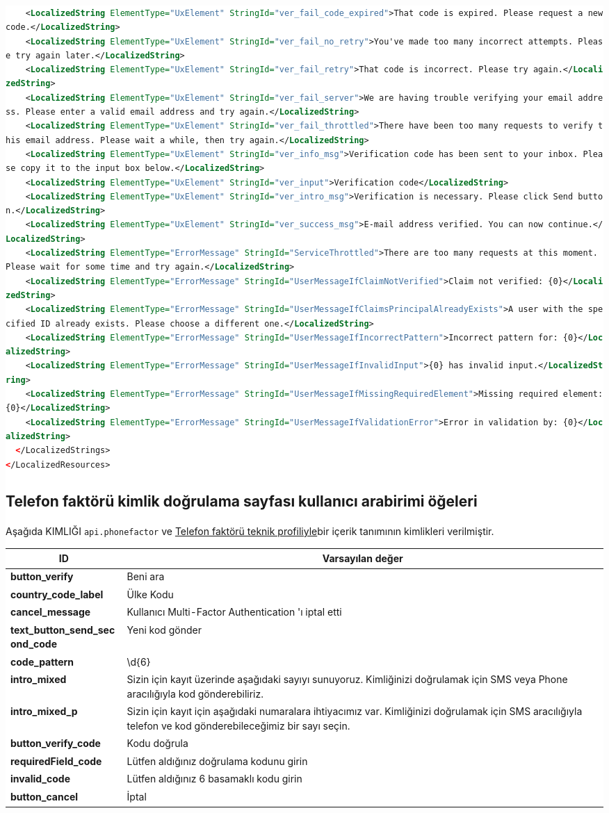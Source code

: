 ```xml
    <LocalizedString ElementType="UxElement" StringId="ver_fail_code_expired">That code is expired. Please request a new code.</LocalizedString>
    <LocalizedString ElementType="UxElement" StringId="ver_fail_no_retry">You've made too many incorrect attempts. Please try again later.</LocalizedString>
    <LocalizedString ElementType="UxElement" StringId="ver_fail_retry">That code is incorrect. Please try again.</LocalizedString>
    <LocalizedString ElementType="UxElement" StringId="ver_fail_server">We are having trouble verifying your email address. Please enter a valid email address and try again.</LocalizedString>
    <LocalizedString ElementType="UxElement" StringId="ver_fail_throttled">There have been too many requests to verify this email address. Please wait a while, then try again.</LocalizedString>
    <LocalizedString ElementType="UxElement" StringId="ver_info_msg">Verification code has been sent to your inbox. Please copy it to the input box below.</LocalizedString>
    <LocalizedString ElementType="UxElement" StringId="ver_input">Verification code</LocalizedString>
    <LocalizedString ElementType="UxElement" StringId="ver_intro_msg">Verification is necessary. Please click Send button.</LocalizedString>
    <LocalizedString ElementType="UxElement" StringId="ver_success_msg">E-mail address verified. You can now continue.</LocalizedString>
    <LocalizedString ElementType="ErrorMessage" StringId="ServiceThrottled">There are too many requests at this moment. Please wait for some time and try again.</LocalizedString>
    <LocalizedString ElementType="ErrorMessage" StringId="UserMessageIfClaimNotVerified">Claim not verified: {0}</LocalizedString>
    <LocalizedString ElementType="ErrorMessage" StringId="UserMessageIfClaimsPrincipalAlreadyExists">A user with the specified ID already exists. Please choose a different one.</LocalizedString>
    <LocalizedString ElementType="ErrorMessage" StringId="UserMessageIfIncorrectPattern">Incorrect pattern for: {0}</LocalizedString>
    <LocalizedString ElementType="ErrorMessage" StringId="UserMessageIfInvalidInput">{0} has invalid input.</LocalizedString>
    <LocalizedString ElementType="ErrorMessage" StringId="UserMessageIfMissingRequiredElement">Missing required element: {0}</LocalizedString>
    <LocalizedString ElementType="ErrorMessage" StringId="UserMessageIfValidationError">Error in validation by: {0}</LocalizedString>
  </LocalizedStrings>
</LocalizedResources>
```

## <a name="phone-factor-authentication-page-user-interface-elements"></a>Telefon faktörü kimlik doğrulama sayfası kullanıcı arabirimi öğeleri

Aşağıda KIMLIĞI `api.phonefactor` ve [Telefon faktörü teknik profiliyle](phone-factor-technical-profile.md)bir içerik tanımının kimlikleri verilmiştir.

| ID | Varsayılan değer |
| -- | ------------- |
| **button_verify** | Beni ara |
| **country_code_label** | Ülke Kodu |
| **cancel_message** | Kullanıcı Multi-Factor Authentication 'ı iptal etti |
| **text_button_send_second_code** | Yeni kod gönder |
| **code_pattern** | \\d{6} |
| **intro_mixed** | Sizin için kayıt üzerinde aşağıdaki sayıyı sunuyoruz. Kimliğinizi doğrulamak için SMS veya Phone aracılığıyla kod gönderebiliriz. |
| **intro_mixed_p** | Sizin için kayıt için aşağıdaki numaralara ihtiyacımız var. Kimliğinizi doğrulamak için SMS aracılığıyla telefon ve kod gönderebileceğimiz bir sayı seçin. |
| **button_verify_code** | Kodu doğrula |
| **requiredField_code** | Lütfen aldığınız doğrulama kodunu girin |
| **invalid_code** | Lütfen aldığınız 6 basamaklı kodu girin |
| **button_cancel** | İptal |